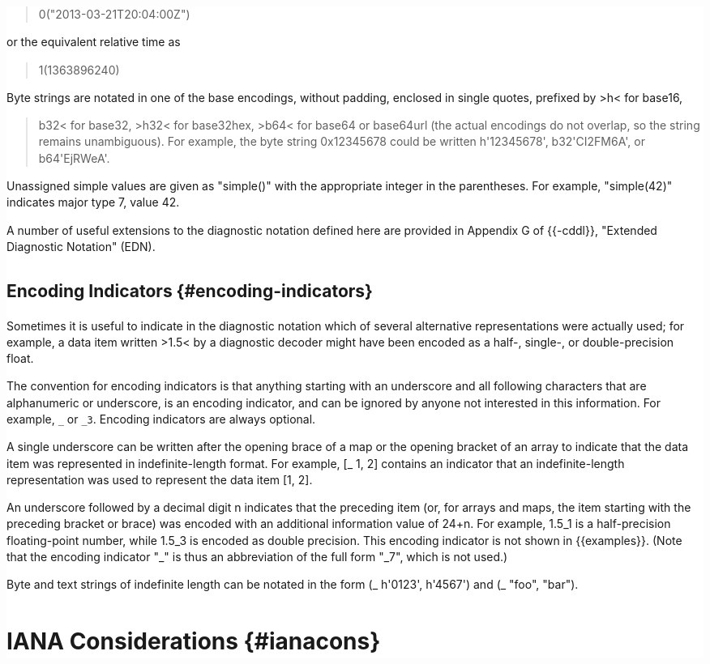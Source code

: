 > 0("2013-03-21T20:04:00Z")

or the equivalent relative time as

> 1(1363896240)

Byte strings are notated in one of the base encodings, without
padding, enclosed in single quotes, prefixed by >h\< for base16,
>b32\< for base32, >h32\< for base32hex, >b64\< for base64 or
base64url (the actual encodings do not overlap, so the string remains
unambiguous).  For example, the byte string 0x12345678 could be
written h'12345678', b32'CI2FM6A', or b64'EjRWeA'.

Unassigned simple values are given as "simple()" with the appropriate
integer in the parentheses. For example, "simple(42)" indicates major
type 7, value 42.

A number of useful extensions to the diagnostic notation defined here are
provided in Appendix G of {{-cddl}}, "Extended Diagnostic Notation" (EDN).

## Encoding Indicators {#encoding-indicators}

Sometimes it is useful to indicate in the diagnostic notation which of
several alternative representations were actually used; for example, a
data item written >1.5\< by a diagnostic decoder might have been
encoded as a half-, single-, or double-precision float.

The convention for encoding indicators is that anything starting with
an underscore and all following characters that are alphanumeric or
underscore, is an encoding indicator, and can be ignored by anyone not
interested in this information.  For example, `_` or `_3`.
Encoding indicators are always
optional.

A single underscore can be written after the opening brace of a map or
the opening bracket of an array to indicate that the data item was
represented in indefinite-length format.  For example, \[_ 1, 2]
contains an indicator that an indefinite-length representation was
used to represent the data item \[1, 2].

An underscore followed by a decimal digit n indicates that the
preceding item (or, for arrays and maps, the item starting with the
preceding bracket or brace) was encoded with an additional information
value of 24+n.  For example, 1.5\_1 is a half-precision floating-point
number, while 1.5\_3 is encoded as double precision.  This encoding
indicator is not shown in {{examples}}.  (Note that the encoding
indicator "_" is thus an abbreviation of the full form "_7", which is
not used.)

Byte and text strings of indefinite length can be
notated in the form (_ h'0123', h'4567') and (_ "foo", "bar").


# IANA Considerations {#ianacons}


[^RFC6838note]: Editors' note: RFC 6838 has a template field